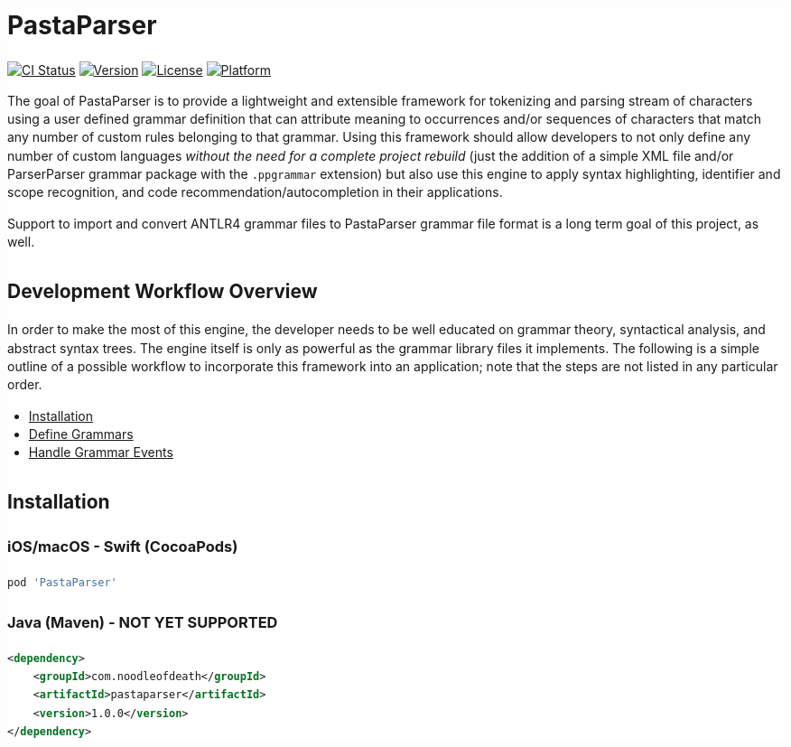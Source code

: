 # PastaParser

[![CI Status](https://img.shields.io/travis/NoodleOfDeath/PastaParser.svg?style=flat)](https://travis-ci.org/NoodleOfDeath/PastaParser)
[![Version](https://img.shields.io/cocoapods/v/PastaParser.svg?style=flat)](https://cocoapods.org/pods/PastaParser)
[![License](https://img.shields.io/cocoapods/l/PastaParser.svg?style=flat)](https://cocoapods.org/pods/PastaParser)
[![Platform](https://img.shields.io/cocoapods/p/PastaParser.svg?style=flat)](https://cocoapods.org/pods/PastaParser)

The goal of PastaParser is to provide a lightweight and extensible framework for tokenizing and parsing stream of characters using a user defined grammar definition that can attribute meaning to occurrences and/or sequences of characters that match any number of custom rules belonging to that grammar. Using this framework should allow developers to not only define any number of custom languages _without the need for a complete project rebuild_ (just the addition of a simple XML file and/or ParserParser grammar package with the <code>.ppgrammar</code> extension) but also use this engine to apply syntax highlighting, identifier and scope recognition, and code recommendation/autocompletion in their applications.

Support to import and convert ANTLR4 grammar files to PastaParser grammar file format is a long term goal of this project, as well.

## Development Workflow Overview

In order to make the most of this engine, the developer needs to be well educated on grammar theory,
syntactical analysis, and abstract syntax trees. The engine itself is only as powerful as the grammar
library files it implements. The following is a simple outline of a possible workflow to incorporate this
framework into an application; note that the steps are not listed in any particular order.

- [Installation](#installation)
- [Define Grammars](#define-grammars)
- [Handle Grammar Events](#handle-grammar-events)

## Installation

### iOS/macOS - Swift (CocoaPods)

```ruby
pod 'PastaParser'
```

### Java (Maven) - NOT YET SUPPORTED

```xml  
<dependency>
	<groupId>com.noodleofdeath</groupId>
	<artifactId>pastaparser</artifactId>
	<version>1.0.0</version>
</dependency>
```
